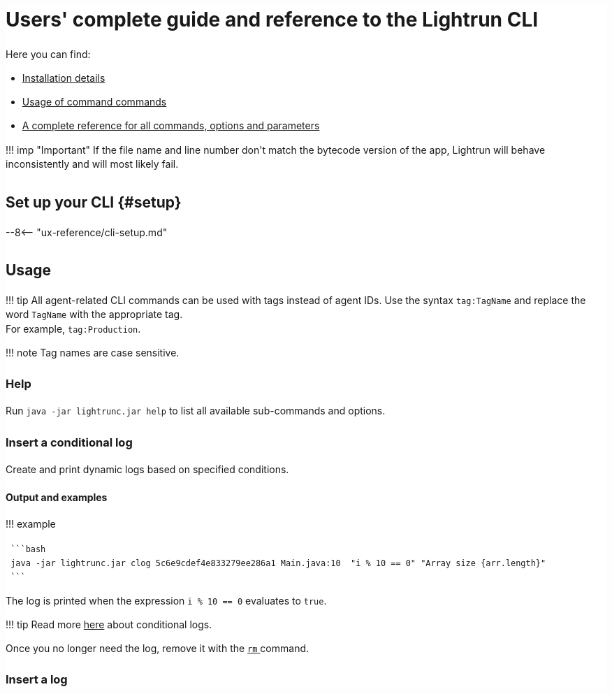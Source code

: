# Users' complete guide and reference to the Lightrun CLI

Here you can find:

- [Installation details](#setup)

- [Usage of command commands](#usage)

- [A complete reference for all commands, options and parameters](#reference)

!!! imp "Important"
    If the file name and line number don't match the bytecode version of the app, Lightrun will behave inconsistently and will most likely fail.


## Set up your CLI {#setup}

--8<-- "ux-reference/cli-setup.md"


## Usage

!!! tip
    All agent-related CLI commands can be used with tags instead of agent IDs. Use the syntax `tag:TagName` and replace the word `TagName` with the appropriate tag.  
    For example, `tag:Production`.

!!! note
     Tag names are case sensitive.

### Help

Run `java -jar lightrunc.jar help` to list all available sub-commands and options.


### Insert a conditional log

Create and print dynamic logs based on specified conditions.

#### Output and examples

!!! example

     ```bash
     java -jar lightrunc.jar clog 5c6e9cdef4e833279ee286a1 Main.java:10  "i % 10 == 0" "Array size {arr.length}"
     ```
The log is printed when the expression `i % 10 == 0` evaluates to `true`.

!!! tip
     Read more [here](#clog) about conditional logs.


Once you no longer need the log, remove it with the [`rm` ](#rm)command.


### Insert a log
